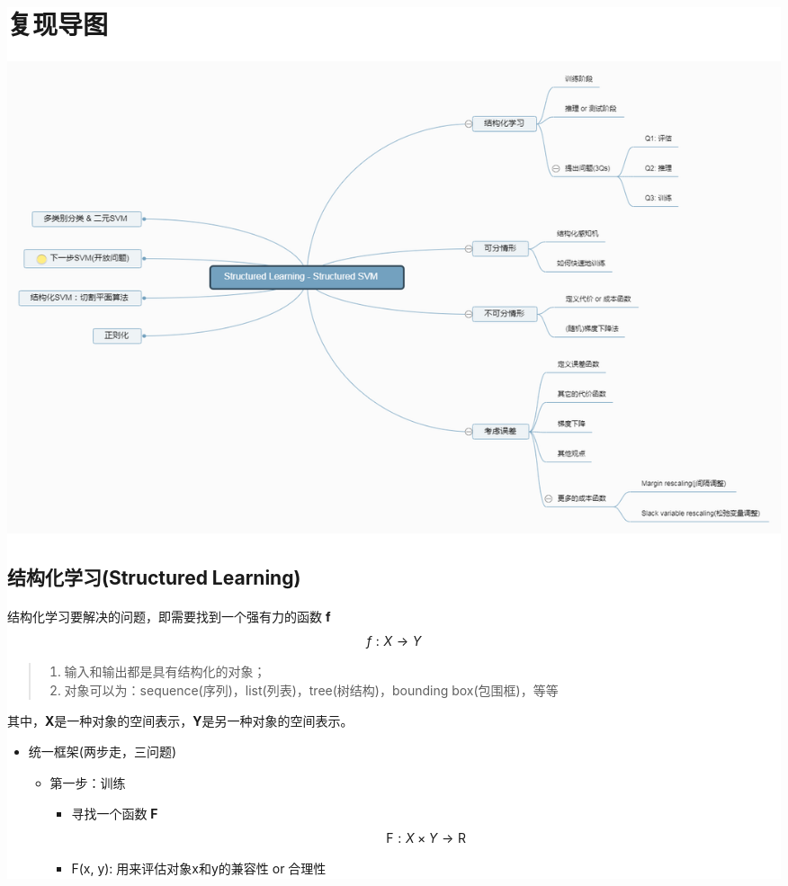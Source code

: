 # 复现导图

![](./res/chapter34-0.png)

## 结构化学习(Structured Learning)

结构化学习要解决的问题，即需要找到一个强有力的函数 **f**
$$
f : X \rightarrow Y
$$

> 1. 输入和输出都是具有结构化的对象；
> 2. 对象可以为：sequence(序列)，list(列表)，tree(树结构)，bounding box(包围框)，等等

其中，**X**是一种对象的空间表示，**Y**是另一种对象的空间表示。

- 统一框架(两步走，三问题)

  - 第一步：训练

    - 寻找一个函数 **F**
      $$
      \mathrm{F} : X \times Y \rightarrow \mathrm{R}
      $$

    - F(x, y): 用来评估对象x和y的兼容性 or 合理性
